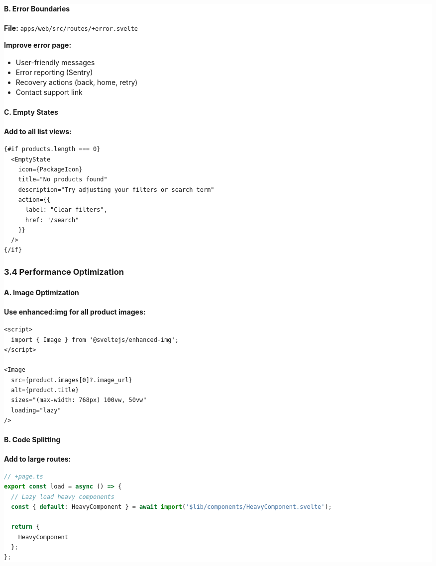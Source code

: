 #### B. Error Boundaries
**File:** `apps/web/src/routes/+error.svelte`

**Improve error page:**
- User-friendly messages
- Error reporting (Sentry)
- Recovery actions (back, home, retry)
- Contact support link

#### C. Empty States
**Add to all list views:**
```svelte
{#if products.length === 0}
  <EmptyState
    icon={PackageIcon}
    title="No products found"
    description="Try adjusting your filters or search term"
    action={{
      label: "Clear filters",
      href: "/search"
    }}
  />
{/if}
```

### 3.4 Performance Optimization

#### A. Image Optimization
**Use enhanced:img for all product images:**
```svelte
<script>
  import { Image } from '@sveltejs/enhanced-img';
</script>

<Image
  src={product.images[0]?.image_url}
  alt={product.title}
  sizes="(max-width: 768px) 100vw, 50vw"
  loading="lazy"
/>
```

#### B. Code Splitting
**Add to large routes:**
```typescript
// +page.ts
export const load = async () => {
  // Lazy load heavy components
  const { default: HeavyComponent } = await import('$lib/components/HeavyComponent.svelte');
  
  return {
    HeavyComponent
  };
};
```
